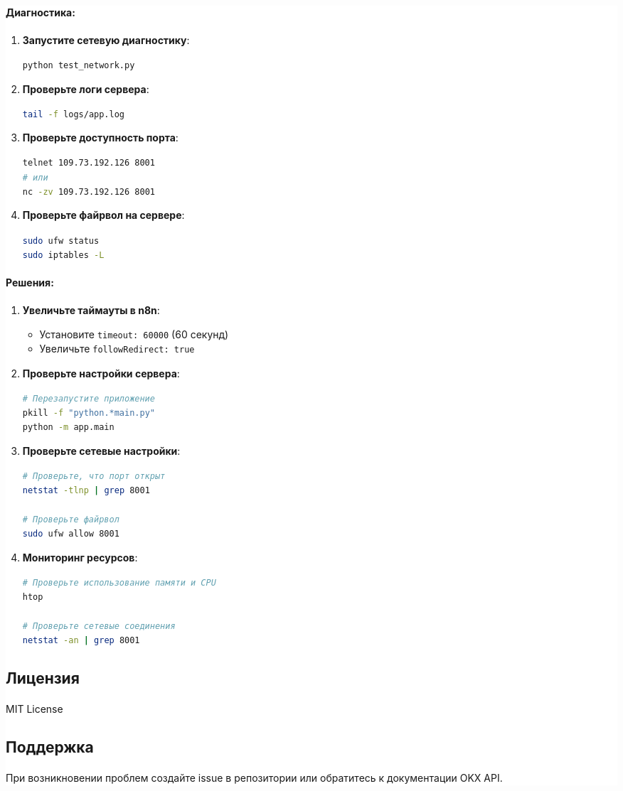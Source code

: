 #### Диагностика:

1. **Запустите сетевую диагностику**:
   ```bash
   python test_network.py
   ```

2. **Проверьте логи сервера**:
   ```bash
   tail -f logs/app.log
   ```

3. **Проверьте доступность порта**:
   ```bash
   telnet 109.73.192.126 8001
   # или
   nc -zv 109.73.192.126 8001
   ```

4. **Проверьте файрвол на сервере**:
   ```bash
   sudo ufw status
   sudo iptables -L
   ```

#### Решения:

1. **Увеличьте таймауты в n8n**:
   - Установите `timeout: 60000` (60 секунд)
   - Увеличьте `followRedirect: true`

2. **Проверьте настройки сервера**:
   ```bash
   # Перезапустите приложение
   pkill -f "python.*main.py"
   python -m app.main
   ```

3. **Проверьте сетевые настройки**:
   ```bash
   # Проверьте, что порт открыт
   netstat -tlnp | grep 8001
   
   # Проверьте файрвол
   sudo ufw allow 8001
   ```

4. **Мониторинг ресурсов**:
   ```bash
   # Проверьте использование памяти и CPU
   htop
   
   # Проверьте сетевые соединения
   netstat -an | grep 8001
   ```

## Лицензия

MIT License

## Поддержка

При возникновении проблем создайте issue в репозитории или обратитесь к документации OKX API. 